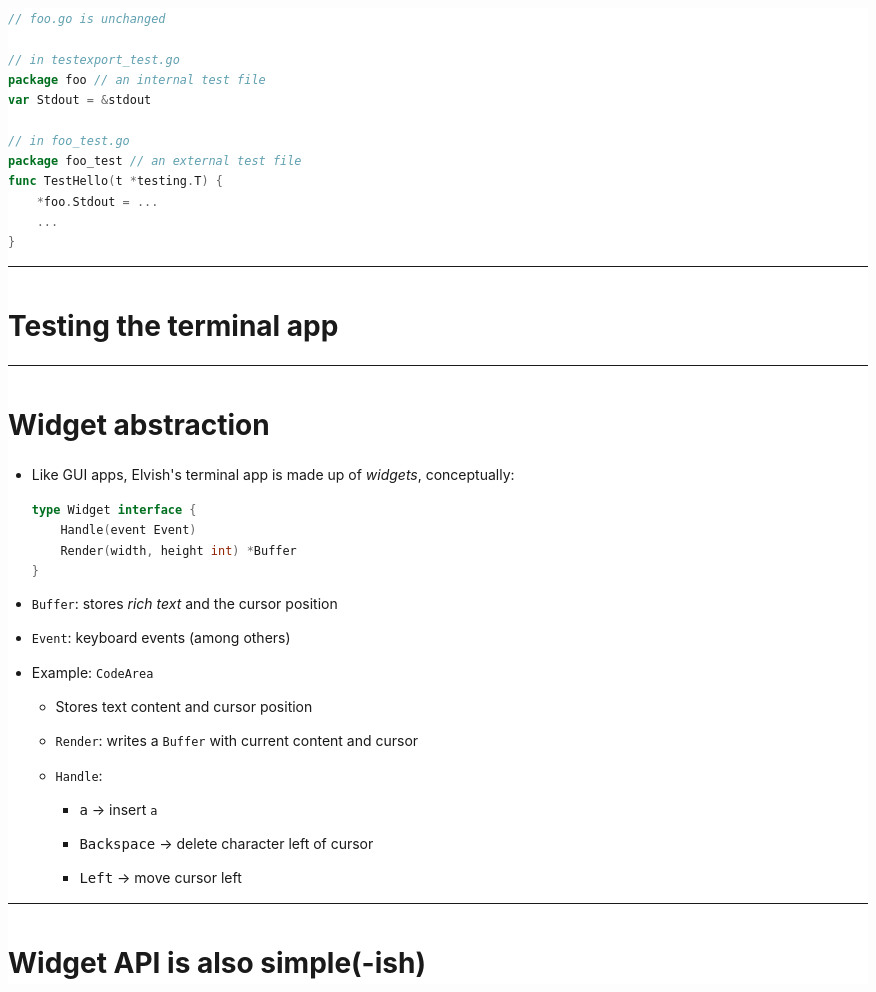 ```go
// foo.go is unchanged

// in testexport_test.go
package foo // an internal test file
var Stdout = &stdout

// in foo_test.go
package foo_test // an external test file
func TestHello(t *testing.T) {
    *foo.Stdout = ...
    ...
}
```

</div>
</div>

***

# Testing the terminal app

***

# Widget abstraction

-   Like GUI apps, Elvish's terminal app is made up of *widgets*, conceptually:

    ```go
    type Widget interface {
        Handle(event Event)
        Render(width, height int) *Buffer
    }
    ```

-   `Buffer`: stores *rich text* and the cursor position

-   `Event`: keyboard events (among others)

-   Example: `CodeArea`

    -   Stores text content and cursor position

    -   `Render`: writes a `Buffer` with current content and cursor

    -   `Handle`:

        -   <kbd>a</kbd> → insert `a`

        -   <kbd>Backspace</kbd> → delete character left of cursor

        -   <kbd>Left</kbd> → move cursor left

***

# Widget API is also simple(-ish)
